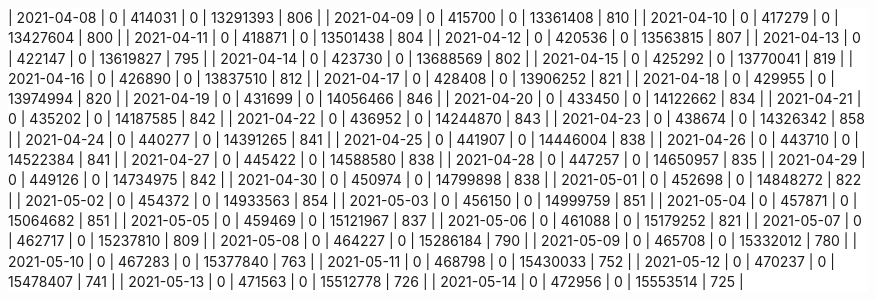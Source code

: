| 2021-04-08 | 0 | 414031 | 0 | 13291393 | 806 |
| 2021-04-09 | 0 | 415700 | 0 | 13361408 | 810 |
| 2021-04-10 | 0 | 417279 | 0 | 13427604 | 800 |
| 2021-04-11 | 0 | 418871 | 0 | 13501438 | 804 |
| 2021-04-12 | 0 | 420536 | 0 | 13563815 | 807 |
| 2021-04-13 | 0 | 422147 | 0 | 13619827 | 795 |
| 2021-04-14 | 0 | 423730 | 0 | 13688569 | 802 |
| 2021-04-15 | 0 | 425292 | 0 | 13770041 | 819 |
| 2021-04-16 | 0 | 426890 | 0 | 13837510 | 812 |
| 2021-04-17 | 0 | 428408 | 0 | 13906252 | 821 |
| 2021-04-18 | 0 | 429955 | 0 | 13974994 | 820 |
| 2021-04-19 | 0 | 431699 | 0 | 14056466 | 846 |
| 2021-04-20 | 0 | 433450 | 0 | 14122662 | 834 |
| 2021-04-21 | 0 | 435202 | 0 | 14187585 | 842 |
| 2021-04-22 | 0 | 436952 | 0 | 14244870 | 843 |
| 2021-04-23 | 0 | 438674 | 0 | 14326342 | 858 |
| 2021-04-24 | 0 | 440277 | 0 | 14391265 | 841 |
| 2021-04-25 | 0 | 441907 | 0 | 14446004 | 838 |
| 2021-04-26 | 0 | 443710 | 0 | 14522384 | 841 |
| 2021-04-27 | 0 | 445422 | 0 | 14588580 | 838 |
| 2021-04-28 | 0 | 447257 | 0 | 14650957 | 835 |
| 2021-04-29 | 0 | 449126 | 0 | 14734975 | 842 |
| 2021-04-30 | 0 | 450974 | 0 | 14799898 | 838 |
| 2021-05-01 | 0 | 452698 | 0 | 14848272 | 822 |
| 2021-05-02 | 0 | 454372 | 0 | 14933563 | 854 |
| 2021-05-03 | 0 | 456150 | 0 | 14999759 | 851 |
| 2021-05-04 | 0 | 457871 | 0 | 15064682 | 851 |
| 2021-05-05 | 0 | 459469 | 0 | 15121967 | 837 |
| 2021-05-06 | 0 | 461088 | 0 | 15179252 | 821 |
| 2021-05-07 | 0 | 462717 | 0 | 15237810 | 809 |
| 2021-05-08 | 0 | 464227 | 0 | 15286184 | 790 |
| 2021-05-09 | 0 | 465708 | 0 | 15332012 | 780 |
| 2021-05-10 | 0 | 467283 | 0 | 15377840 | 763 |
| 2021-05-11 | 0 | 468798 | 0 | 15430033 | 752 |
| 2021-05-12 | 0 | 470237 | 0 | 15478407 | 741 |
| 2021-05-13 | 0 | 471563 | 0 | 15512778 | 726 |
| 2021-05-14 | 0 | 472956 | 0 | 15553514 | 725 |